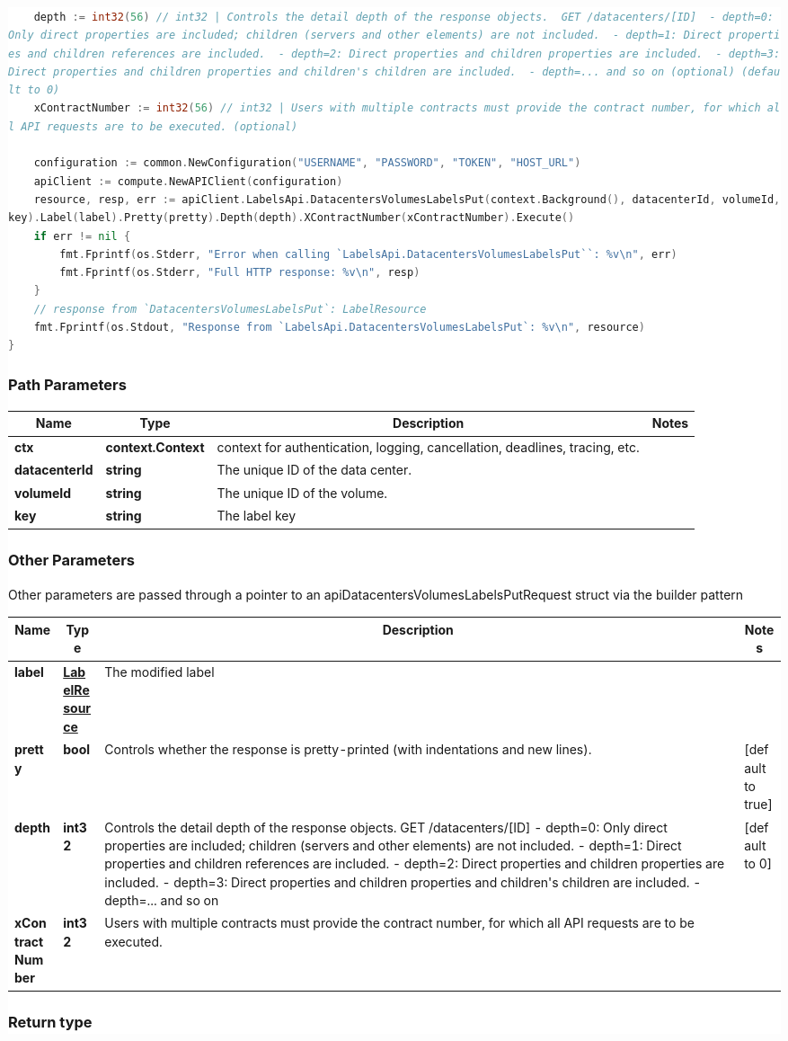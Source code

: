 ```go
    depth := int32(56) // int32 | Controls the detail depth of the response objects.  GET /datacenters/[ID]  - depth=0: Only direct properties are included; children (servers and other elements) are not included.  - depth=1: Direct properties and children references are included.  - depth=2: Direct properties and children properties are included.  - depth=3: Direct properties and children properties and children's children are included.  - depth=... and so on (optional) (default to 0)
    xContractNumber := int32(56) // int32 | Users with multiple contracts must provide the contract number, for which all API requests are to be executed. (optional)

    configuration := common.NewConfiguration("USERNAME", "PASSWORD", "TOKEN", "HOST_URL")
    apiClient := compute.NewAPIClient(configuration)
    resource, resp, err := apiClient.LabelsApi.DatacentersVolumesLabelsPut(context.Background(), datacenterId, volumeId, key).Label(label).Pretty(pretty).Depth(depth).XContractNumber(xContractNumber).Execute()
    if err != nil {
        fmt.Fprintf(os.Stderr, "Error when calling `LabelsApi.DatacentersVolumesLabelsPut``: %v\n", err)
        fmt.Fprintf(os.Stderr, "Full HTTP response: %v\n", resp)
    }
    // response from `DatacentersVolumesLabelsPut`: LabelResource
    fmt.Fprintf(os.Stdout, "Response from `LabelsApi.DatacentersVolumesLabelsPut`: %v\n", resource)
}
```

### Path Parameters


|Name | Type | Description  | Notes|
|------------- | ------------- | ------------- | -------------|
|**ctx** | **context.Context** | context for authentication, logging, cancellation, deadlines, tracing, etc.|
|**datacenterId** | **string** | The unique ID of the data center. | |
|**volumeId** | **string** | The unique ID of the volume. | |
|**key** | **string** | The label key | |

### Other Parameters

Other parameters are passed through a pointer to an apiDatacentersVolumesLabelsPutRequest struct via the builder pattern


|Name | Type | Description  | Notes|
|------------- | ------------- | ------------- | -------------|
| **label** | [**LabelResource**](LabelResource.md) | The modified label | |
| **pretty** | **bool** | Controls whether the response is pretty-printed (with indentations and new lines). | [default to true]|
| **depth** | **int32** | Controls the detail depth of the response objects.  GET /datacenters/[ID]  - depth&#x3D;0: Only direct properties are included; children (servers and other elements) are not included.  - depth&#x3D;1: Direct properties and children references are included.  - depth&#x3D;2: Direct properties and children properties are included.  - depth&#x3D;3: Direct properties and children properties and children&#39;s children are included.  - depth&#x3D;... and so on | [default to 0]|
| **xContractNumber** | **int32** | Users with multiple contracts must provide the contract number, for which all API requests are to be executed. | |

### Return type
